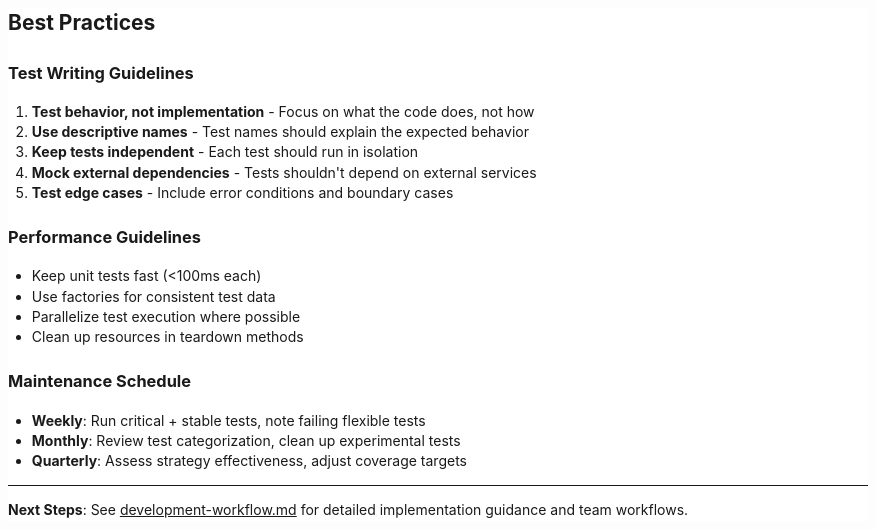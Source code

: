 ## Best Practices

### Test Writing Guidelines
1. **Test behavior, not implementation** - Focus on what the code does, not how
2. **Use descriptive names** - Test names should explain the expected behavior
3. **Keep tests independent** - Each test should run in isolation
4. **Mock external dependencies** - Tests shouldn't depend on external services
5. **Test edge cases** - Include error conditions and boundary cases

### Performance Guidelines
- Keep unit tests fast (<100ms each)
- Use factories for consistent test data
- Parallelize test execution where possible
- Clean up resources in teardown methods

### Maintenance Schedule
- **Weekly**: Run critical + stable tests, note failing flexible tests
- **Monthly**: Review test categorization, clean up experimental tests  
- **Quarterly**: Assess strategy effectiveness, adjust coverage targets

---

**Next Steps**: See [development-workflow.md](./development-workflow.md) for detailed implementation guidance and team workflows.